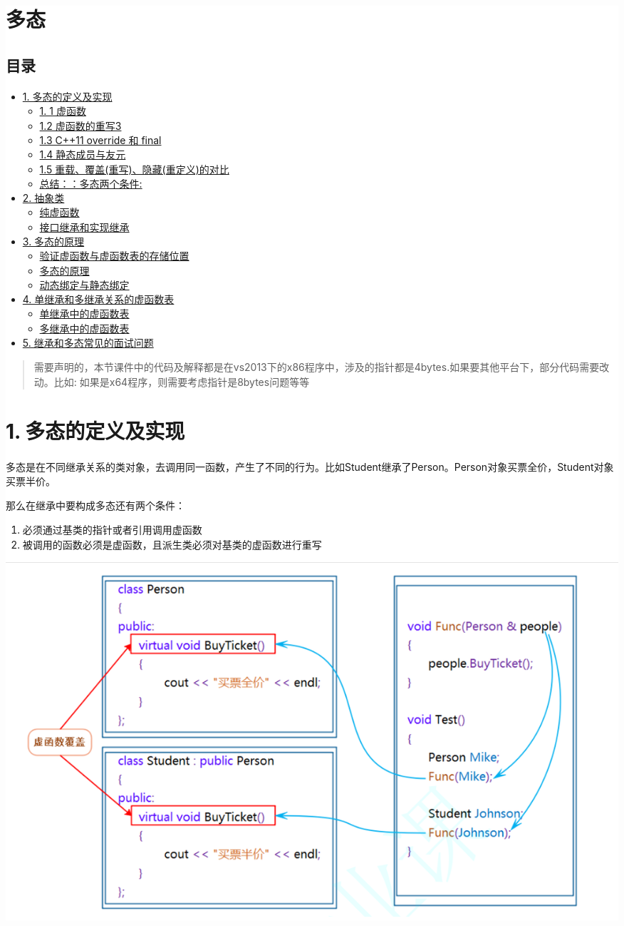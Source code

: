 # 多态

## 目录

-   [1. 多态的定义及实现](#1-多态的定义及实现)
    -   [1. 1 虚函数](#1-1-虚函数)
    -   [1.2 虚函数的重写3](#12-虚函数的重写3)
    -   [1.3  C++11 override 和 final](#13--C11-override-和-final)
    -   [1.4 静态成员与友元](#14-静态成员与友元)
    -   [1.5 重载、覆盖(重写)、隐藏(重定义)的对比](#15-重载覆盖重写隐藏重定义的对比)
    -   [总结：：多态两个条件:](#总结多态两个条件)
-   [2. 抽象类](#2-抽象类)
    -   [纯虚函数](#纯虚函数)
    -   [接口继承和实现继承](#接口继承和实现继承)
-   [3. 多态的原理](#3-多态的原理)
    -   [验证虚函数与虚函数表的存储位置](#验证虚函数与虚函数表的存储位置)
    -   [多态的原理](#多态的原理)
    -   [动态绑定与静态绑定](#动态绑定与静态绑定)
-   [4. 单继承和多继承关系的虚函数表](#4-单继承和多继承关系的虚函数表)
    -   [单继承中的虚函数表](#单继承中的虚函数表)
    -   [多继承中的虚函数表](#多继承中的虚函数表)
-   [ 5. 继承和多态常见的面试问题](#-5-继承和多态常见的面试问题)

> 需要声明的，本节课件中的代码及解释都是在vs2013下的x86程序中，涉及的指针都是4bytes.如果要其他平台下，部分代码需要改动。比如: 如果是x64程序，则需要考虑指针是8bytes问题等等

# 1. 多态的定义及实现

多态是在不同继承关系的类对象，去调用同一函数，产生了不同的行为。比如Student继承了Person。Person对象买票全价，Student对象买票半价。

那么在继承中要构成多态还有两个条件：

1.  必须通过基类的指针或者引用调用虚函数
2.  被调用的函数必须是虚函数，且派生类必须对基类的虚函数进行重写

![](image/image_mTy5kUThxP.png)
